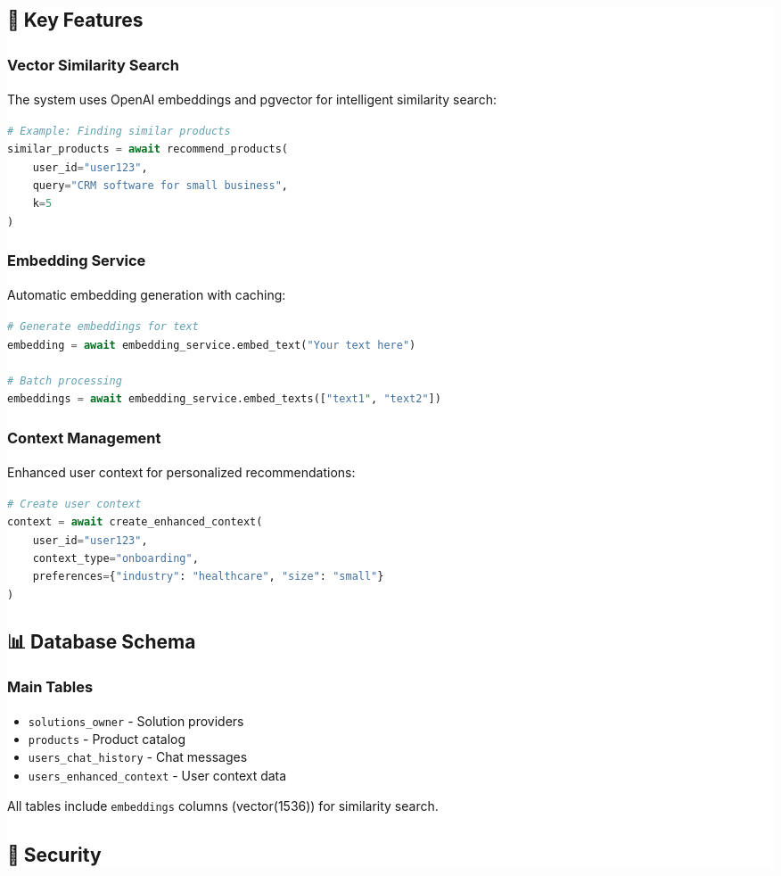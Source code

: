 ## 🎯 Key Features

### Vector Similarity Search

The system uses OpenAI embeddings and pgvector for intelligent similarity search:

```python
# Example: Finding similar products
similar_products = await recommend_products(
    user_id="user123",
    query="CRM software for small business",
    k=5
)
```

### Embedding Service

Automatic embedding generation with caching:

```python
# Generate embeddings for text
embedding = await embedding_service.embed_text("Your text here")

# Batch processing
embeddings = await embedding_service.embed_texts(["text1", "text2"])
```

### Context Management

Enhanced user context for personalized recommendations:

```python
# Create user context
context = await create_enhanced_context(
    user_id="user123",
    context_type="onboarding",
    preferences={"industry": "healthcare", "size": "small"}
)
```

## 📊 Database Schema

### Main Tables

- `solutions_owner` - Solution providers
- `products` - Product catalog
- `users_chat_history` - Chat messages
- `users_enhanced_context` - User context data

All tables include `embeddings` columns (vector(1536)) for similarity search.

## 🔐 Security
